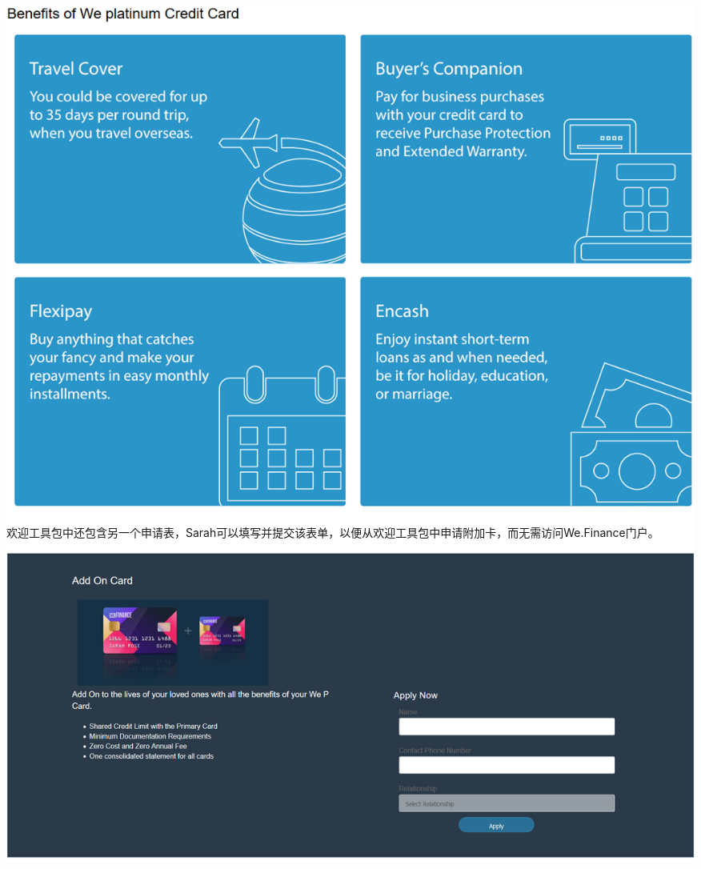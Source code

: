 ![白金卡的优势](assets/benefits-of-platinum-card.png)

欢迎工具包中还包含另一个申请表，Sarah可以填写并提交该表单，以便从欢迎工具包中申请附加卡，而无需访问We.Finance门户。

![apply-addon-card](assets/apply-addon-card.png)
